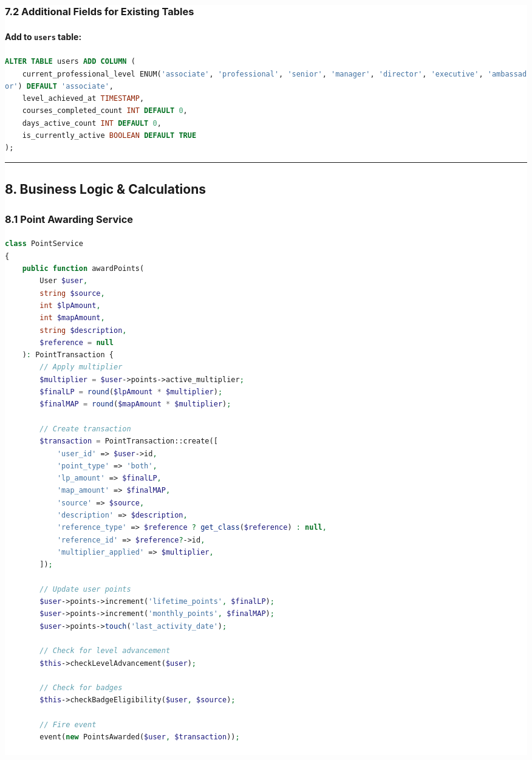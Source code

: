 ### 7.2 Additional Fields for Existing Tables

#### Add to `users` table:
```sql
ALTER TABLE users ADD COLUMN (
    current_professional_level ENUM('associate', 'professional', 'senior', 'manager', 'director', 'executive', 'ambassador') DEFAULT 'associate',
    level_achieved_at TIMESTAMP,
    courses_completed_count INT DEFAULT 0,
    days_active_count INT DEFAULT 0,
    is_currently_active BOOLEAN DEFAULT TRUE
);
```

---

## 8. Business Logic & Calculations

### 8.1 Point Awarding Service

```php
class PointService
{
    public function awardPoints(
        User $user,
        string $source,
        int $lpAmount,
        int $mapAmount,
        string $description,
        $reference = null
    ): PointTransaction {
        // Apply multiplier
        $multiplier = $user->points->active_multiplier;
        $finalLP = round($lpAmount * $multiplier);
        $finalMAP = round($mapAmount * $multiplier);
        
        // Create transaction
        $transaction = PointTransaction::create([
            'user_id' => $user->id,
            'point_type' => 'both',
            'lp_amount' => $finalLP,
            'map_amount' => $finalMAP,
            'source' => $source,
            'description' => $description,
            'reference_type' => $reference ? get_class($reference) : null,
            'reference_id' => $reference?->id,
            'multiplier_applied' => $multiplier,
        ]);
        
        // Update user points
        $user->points->increment('lifetime_points', $finalLP);
        $user->points->increment('monthly_points', $finalMAP);
        $user->points->touch('last_activity_date');
        
        // Check for level advancement
        $this->checkLevelAdvancement($user);
        
        // Check for badges
        $this->checkBadgeEligibility($user, $source);
        
        // Fire event
        event(new PointsAwarded($user, $transaction));
        
```